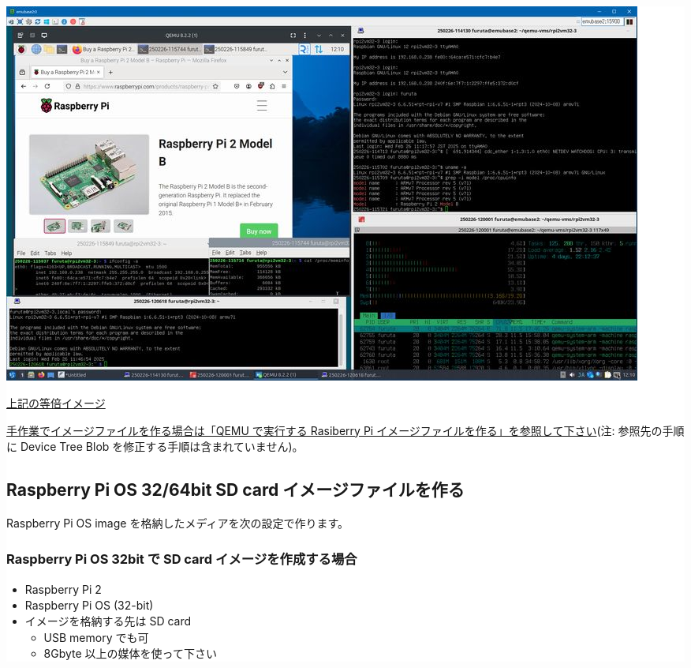 ![Run Raspberry Pi OS 32bit on linux QEMU](../img/rpi2-rpios-32bit-on-linux-s.jpg)

[上記の等倍イメージ](../img/rpi2-rpios-32bit-on-linux.png)

[手作業でイメージファイルを作る場合は「QEMU で実行する Rasiberry Pi イメージファイルを作る」を参照して下さい](rpi-image.md)(注: 参照先の手順に Device Tree Blob を修正する手順は含まれていません)。

## Raspberry Pi OS 32/64bit SD card イメージファイルを作る

Raspberry Pi OS image を格納したメディアを次の設定で作ります。

### Raspberry Pi OS 32bit で SD card イメージを作成する場合

+ Raspberry Pi 2
+ Raspberry Pi OS (32-bit)
+ イメージを格納する先は SD card
  + USB memory でも可
  + 8Gbyte 以上の媒体を使って下さい
